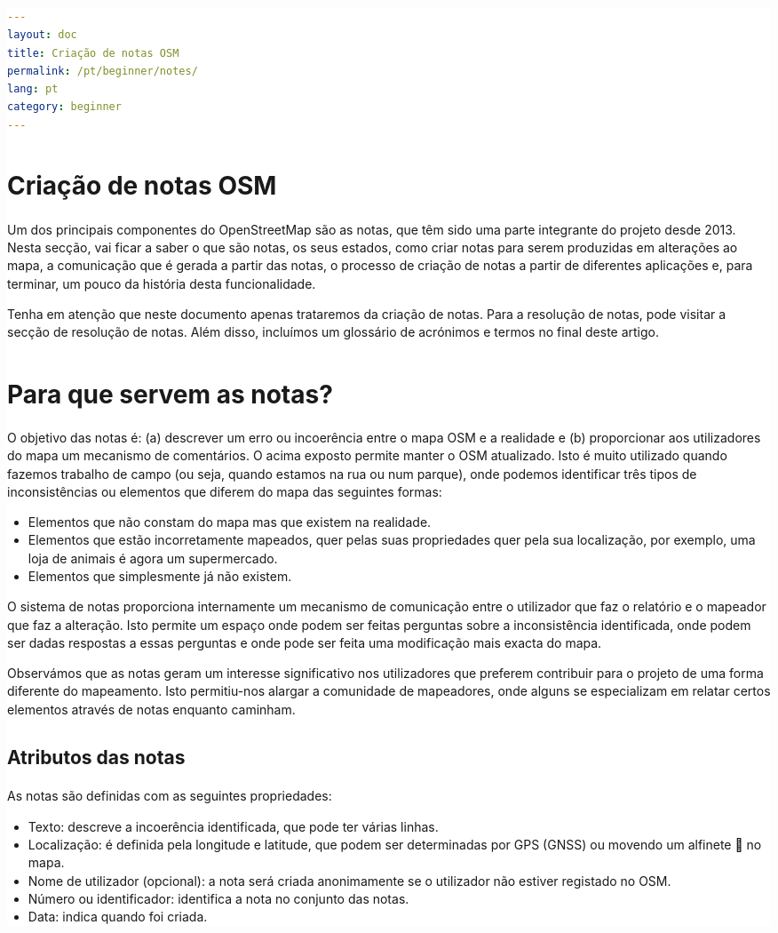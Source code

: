 ```yaml
---
layout: doc
title: Criação de notas OSM
permalink: /pt/beginner/notes/
lang: pt
category: beginner
---
```


Criação de notas OSM
=====================

Um dos principais componentes do OpenStreetMap são as notas, que têm sido uma parte integrante do projeto desde 2013. Nesta secção, vai ficar a saber o que são notas, os seus estados, como criar notas para serem produzidas em alterações ao mapa, a comunicação que é gerada a partir das notas, o processo de criação de notas a partir de diferentes aplicações e, para terminar, um pouco da história desta funcionalidade. 

Tenha em atenção que neste documento apenas trataremos da criação de notas. Para a resolução de notas, pode visitar a secção de resolução de notas. Além disso, incluímos um glossário de acrónimos e termos no final deste artigo.


# Para que servem as notas?

O objetivo das notas é: (a) descrever um erro ou incoerência entre o mapa OSM e a realidade e (b) proporcionar aos utilizadores do mapa um mecanismo de comentários. O acima exposto permite manter o OSM atualizado. Isto é muito utilizado quando fazemos trabalho de campo (ou seja, quando estamos na rua ou num parque), onde podemos identificar três tipos de inconsistências ou elementos que diferem do mapa das seguintes formas:
 
* Elementos que não constam do mapa mas que existem na realidade.
* Elementos que estão incorretamente mapeados, quer pelas suas propriedades quer pela sua localização, por exemplo, uma loja de animais é agora um supermercado.
* Elementos que simplesmente já não existem.

O sistema de notas proporciona internamente um mecanismo de comunicação entre o utilizador que faz o relatório e o mapeador que faz a alteração. Isto permite um espaço onde podem ser feitas perguntas sobre a inconsistência identificada, onde podem ser dadas respostas a essas perguntas e onde pode ser feita uma modificação mais exacta do mapa.

Observámos que as notas geram um interesse significativo nos utilizadores que preferem contribuir para o projeto de uma forma diferente do mapeamento. Isto permitiu-nos alargar a comunidade de mapeadores, onde alguns se especializam em relatar certos elementos através de notas enquanto caminham.


## Atributos das notas

As notas são definidas com as seguintes propriedades:

* Texto: descreve a incoerência identificada, que pode ter várias linhas.
* Localização: é definida pela longitude e latitude, que podem ser determinadas por GPS (GNSS) ou movendo um alfinete 📌 no mapa.
* Nome de utilizador (opcional): a nota será criada anonimamente se o utilizador não estiver registado no OSM.
* Número ou identificador: identifica a nota no conjunto das notas.
* Data: indica quando foi criada.
